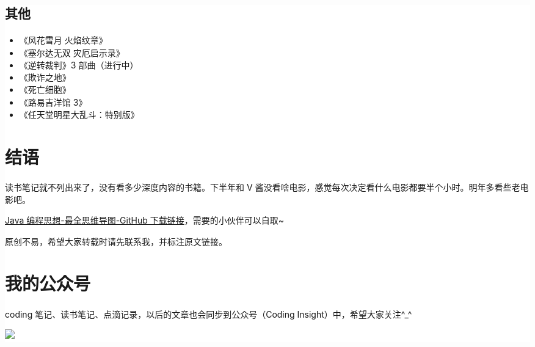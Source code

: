 ## 其他
- 《风花雪月 火焰纹章》
- 《塞尔达无双 灾厄启示录》
- 《逆转裁判》3 部曲（进行中）
- 《欺诈之地》
- 《死亡细胞》
- 《路易吉洋馆 3》
- 《任天堂明星大乱斗：特别版》

# 结语

读书笔记就不列出来了，没有看多少深度内容的书籍。下半年和 V 酱没看啥电影，感觉每次决定看什么电影都要半个小时。明年多看些老电影吧。

[Java 编程思想-最全思维导图-GitHub 下载链接](https://github.com/LjyYano/Thinking_in_Java_MindMapping)，需要的小伙伴可以自取~

原创不易，希望大家转载时请先联系我，并标注原文链接。

# 我的公众号

coding 笔记、读书笔记、点滴记录，以后的文章也会同步到公众号（Coding Insight）中，希望大家关注^_^

![](http://yano.oss-cn-beijing.aliyuncs.com/2019-07-29-qrcode_for_gh_a26ce4572791_258.jpg)